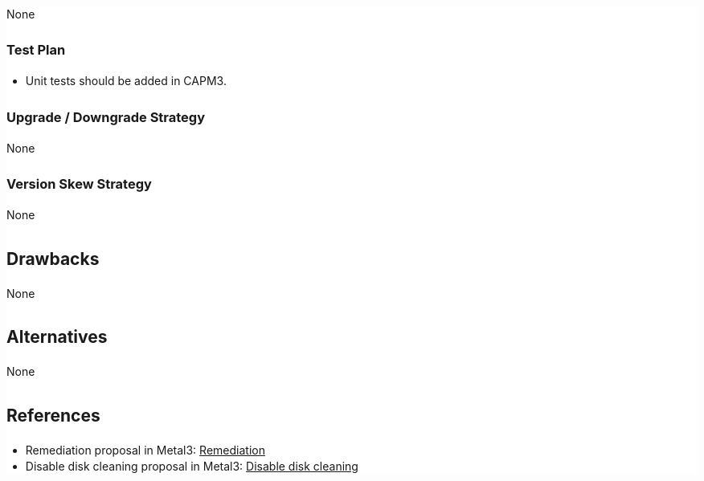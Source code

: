 None

### Test Plan

* Unit tests should be added in CAPM3.

### Upgrade / Downgrade Strategy

None

### Version Skew Strategy

None

## Drawbacks

None

## Alternatives

None

## References

* Remediation proposal in Metal3: [Remediation](https://github.com/metal3-io/metal3-docs/blob/master/design/capm3-remediation-controller-proposal.md)
* Disable disk cleaning proposal in Metal3: [Disable disk cleaning](https://github.com/metal3-io/metal3-docs/blob/master/design/cluster-api-provider-metal3/allow_disabling_node_disk_cleaning.md)
